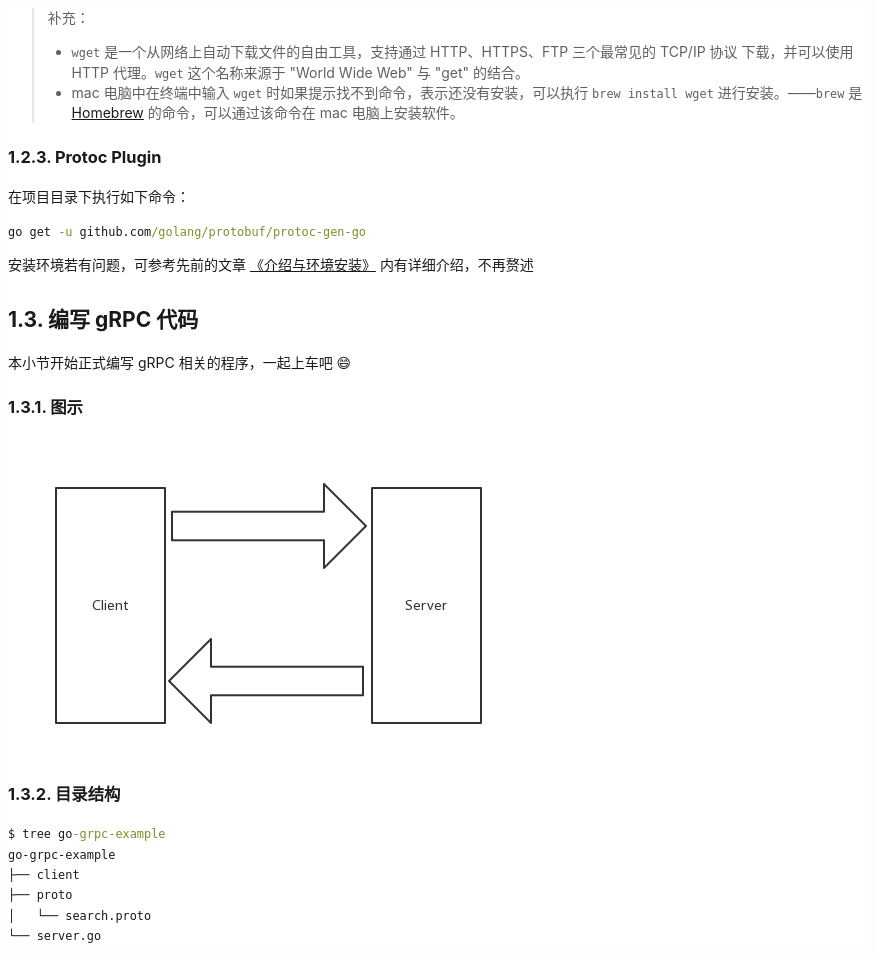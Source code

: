 
> 补充：
> * `wget` 是一个从网络上自动下载文件的自由工具，支持通过 HTTP、HTTPS、FTP 三个最常见的 TCP/IP 协议 下载，并可以使用 HTTP 代理。`wget` 这个名称来源于 "World Wide Web" 与 "get" 的结合。
> * mac 电脑中在终端中输入 `wget` 时如果提示找不到命令，表示还没有安装，可以执行 `brew install wget` 进行安装。——`brew` 是  [Homebrew](https://brew.sh/index_zh-cn) 的命令，可以通过该命令在 mac 电脑上安装软件。


### 1.2.3. Protoc Plugin

在项目目录下执行如下命令：

```cmd
go get -u github.com/golang/protobuf/protoc-gen-go
```

安装环境若有问题，可参考先前的文章 [《介绍与环境安装》](https://eddycjy.com/posts/go/grpc-gateway/2018-02-23-install/) 内有详细介绍，不再赘述

## 1.3. 编写 gRPC 代码

本小节开始正式编写 gRPC 相关的程序，一起上车吧 😄

### 1.3.1. 图示

![](pics/20220216211719714_180528876.png)

### 1.3.2. 目录结构

```cmd
$ tree go-grpc-example
go-grpc-example
├── client
├── proto
│   └── search.proto
└── server.go

```
